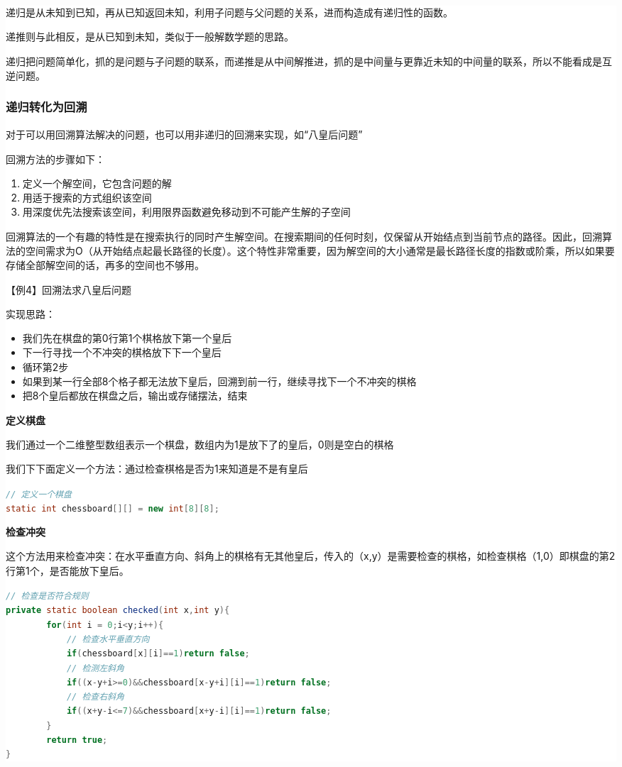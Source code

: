 递归是从未知到已知，再从已知返回未知，利用子问题与父问题的关系，进而构造成有递归性的函数。

递推则与此相反，是从已知到未知，类似于一般解数学题的思路。

递归把问题简单化，抓的是问题与子问题的联系，而递推是从中间解推进，抓的是中间量与更靠近未知的中间量的联系，所以不能看成是互逆问题。

### 递归转化为回溯	

对于可以用回溯算法解决的问题，也可以用非递归的回溯来实现，如“八皇后问题”

回溯方法的步骤如下：

1. 定义一个解空间，它包含问题的解
2. 用适于搜索的方式组织该空间
3. 用深度优先法搜索该空间，利用限界函数避免移动到不可能产生解的子空间

回溯算法的一个有趣的特性是在搜索执行的同时产生解空间。在搜索期间的任何时刻，仅保留从开始结点到当前节点的路径。因此，回溯算法的空间需求为O（从开始结点起最长路径的长度）。这个特性非常重要，因为解空间的大小通常是最长路径长度的指数或阶乘，所以如果要存储全部解空间的话，再多的空间也不够用。

【例4】回溯法求八皇后问题

实现思路：

- 我们先在棋盘的第0行第1个棋格放下第一个皇后
- 下一行寻找一个不冲突的棋格放下下一个皇后
- 循环第2步
- 如果到某一行全部8个格子都无法放下皇后，回溯到前一行，继续寻找下一个不冲突的棋格
- 把8个皇后都放在棋盘之后，输出或存储摆法，结束

**定义棋盘**

我们通过一个二维整型数组表示一个棋盘，数组内为1是放下了的皇后，0则是空白的棋格

我们下下面定义一个方法：通过检查棋格是否为1来知道是不是有皇后

```java
// 定义一个棋盘
static int chessboard[][] = new int[8][8];
```

**检查冲突**

这个方法用来检查冲突：在水平垂直方向、斜角上的棋格有无其他皇后，传入的（x,y）是需要检查的棋格，如检查棋格（1,0）即棋盘的第2行第1个，是否能放下皇后。

```java
// 检查是否符合规则
private static boolean checked(int x,int y){
        for(int i = 0;i<y;i++){
            // 检查水平垂直方向
            if(chessboard[x][i]==1)return false;
            // 检测左斜角
            if((x-y+i>=0)&&chessboard[x-y+i][i]==1)return false;
            // 检查右斜角
            if((x+y-i<=7)&&chessboard[x+y-i][i]==1)return false;
        }
        return true;
}
```
